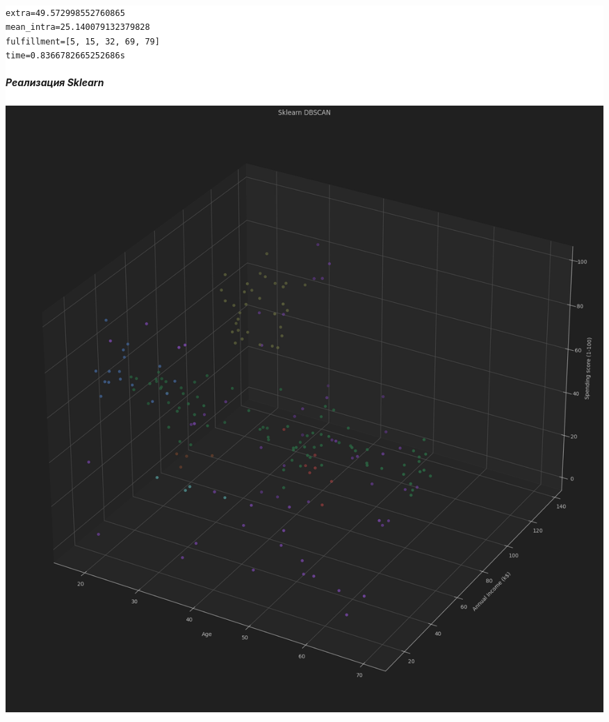 ```
extra=49.572998552760865
mean_intra=25.140079132379828
fulfillment=[5, 15, 32, 69, 79]
time=0.8366782665252686s
```

##### Реализация Sklearn

![img_9.png](docs/mall_customer_dbscan_sklearn.png)
